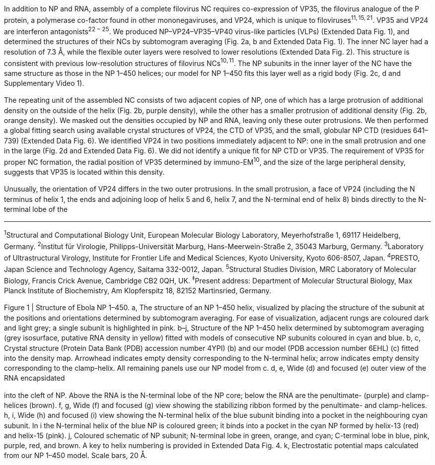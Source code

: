 In addition to NP and RNA, assembly of a complete filovirus NC requires co-expression of VP35, the filovirus analogue of the P protein, a polymerase co-factor found in other mononegaviruses, and VP24, which is unique to filoviruses${}^{11,15,21}$. VP35 and VP24 are interferon antagonists${}^{22-25}$. We produced NP–VP24–VP35–VP40 virus-like particles (VLPs) (Extended Data Fig. 1), and determined the structures of their NCs by subtomogram averaging (Fig. 2a, b and Extended Data Fig. 1). The inner NC layer had a resolution of 7.3 Å, while the flexible outer layers were resolved to lower resolutions (Extended Data Fig. 2). This structure is consistent with previous low-resolution structures of filovirus NCs${}^{10,11}$. The NP subunits in the inner layer of the NC have the same structure as those in the NP 1–450 helices; our model for NP 1–450 fits this layer well as a rigid body (Fig. 2c, d and Supplementary Video 1).

The repeating unit of the assembled NC consists of two adjacent copies of NP, one of which has a large protrusion of additional density on the outside of the helix (Fig. 2b, purple density), while the other has a smaller protrusion of additional density (Fig. 2b, orange density). We masked out the densities occupied by NP and RNA, leaving only these outer protrusions. We then performed a global fitting search using available crystal structures of VP24, the CTD of VP35, and the small, globular NP CTD (residues 641–739) (Extended Data Fig. 6). We identified VP24 in two positions immediately adjacent to NP: one in the small protrusion and one in the large (Fig. 2d and Extended Data Fig. 6). We did not identify a unique fit for NP CTD or VP35. The requirement of VP35 for proper NC formation, the radial position of VP35 determined by immuno-EM${}^{10}$, and the size of the large peripheral density, suggests that VP35 is located within this density.

Unusually, the orientation of VP24 differs in the two outer protrusions. In the small protrusion, a face of VP24 (including the N terminus of helix 1, the ends and adjoining loop of helix 5 and 6, helix 7, and the N-terminal end of helix 8) binds directly to the N-terminal lobe of the

---

${}^{1}$Structural and Computational Biology Unit, European Molecular Biology Laboratory, Meyerhofstraße 1, 69117 Heidelberg, Germany. ${}^{2}$Institut für Virologie, Philipps-Universität Marburg, Hans-Meerwein-Straße 2, 35043 Marburg, Germany. ${}^{3}$Laboratory of Ultrastructural Virology, Institute for Frontier Life and Medical Sciences, Kyoto University, Kyoto 606-8507, Japan. ${}^{4}$PRESTO, Japan Science and Technology Agency, Saitama 332-0012, Japan. ${}^{5}$Structural Studies Division, MRC Laboratory of Molecular Biology, Francis Crick Avenue, Cambridge CB2 0QH, UK. ${}^{\ddagger}$Present address: Department of Molecular Structural Biology, Max Planck Institute of Biochemistry, Am Klopferspitz 18, 82152 Martinsried, Germany.

Figure 1 | Structure of Ebola NP 1–450. a, The structure of an NP 1–450 helix, visualized by placing the structure of the subunit at the positions and orientations determined by subtomogram averaging. For ease of visualization, adjacent rungs are coloured dark and light grey; a single subunit is highlighted in pink. b–j, Structure of the NP 1–450 helix determined by subtomogram averaging (grey isosurface, putative RNA density in yellow) fitted with models of consecutive NP subunits coloured in cyan and blue. b, c, Crystal structure (Protein Data Bank (PDB) accession number 4YPI) (b) and our model (PDB accession number 6EHL) (c) fitted into the density map. Arrowhead indicates empty density corresponding to the N-terminal helix; arrow indicates empty density corresponding to the clamp-helix. All remaining panels use our NP model from c. d, e, Wide (d) and focused (e) outer view of the RNA encapsidated

into the cleft of NP. Above the RNA is the N-terminal lobe of the NP core; below the RNA are the penultimate- (purple) and clamp-helices (brown). f, g, Wide (f) and focused (g) view showing the stabilizing ribbon formed by the penultimate- and clamp-helices. h, i, Wide (h) and focused (i) view showing the N-terminal helix of the blue subunit binding into a pocket in the neighbouring cyan subunit. In i the N-terminal helix of the blue NP is coloured green; it binds into a pocket in the cyan NP formed by helix-13 (red) and helix-15 (pink). j, Coloured schematic of NP subunit; N-terminal lobe in green, orange, and cyan; C-terminal lobe in blue, pink, purple, red, and brown. A key to helix numbering is provided in Extended Data Fig. 4. k, Electrostatic potential maps calculated from our NP 1–450 model. Scale bars, 20 Å.
